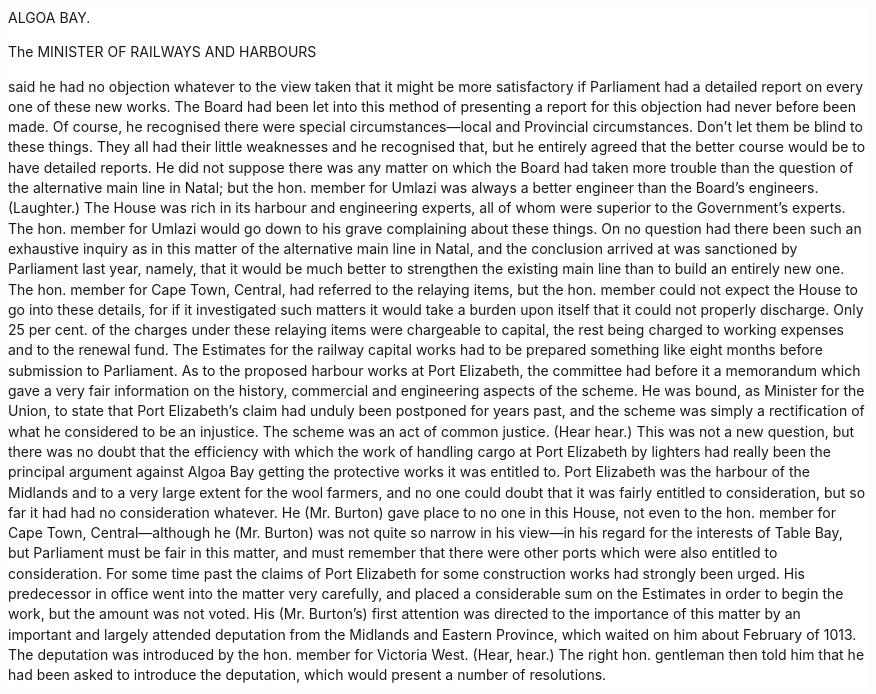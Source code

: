 </speech>

</debateSection>

<debateSection name="#algoa_bay">

<heading>ALGOA BAY.</heading>

<speech by="#minister_of_railways_and_harbours">

<from>The <person refersTo="hansard_za">MINISTER OF RAILWAYS AND HARBOURS</person></from>

<p>said he had no objection whatever to the view taken that it might be more satisfactory if Parliament had a detailed report on every one of these new works. The Board had been let into this method of presenting a report for this objection had never before been made. Of course, he recognised there were special circumstances&#x2014;local and Provincial circumstances. Don&#x2019;t let them be blind to these things. They all had their little weaknesses and he recognised that, but he entirely agreed that the better course would be to have detailed reports. He did not suppose there was any matter on which the Board had taken more trouble than the question of the alternative main line in Natal; but the hon. member for Umlazi was always a better engineer than the Board&#x2019;s engineers. (Laughter.) The House was rich in its harbour and engineering experts, all of whom were superior to the Government&#x2019;s experts. The hon. member for Umlazi would go down to his grave complaining about these things. On no question had there been such an exhaustive inquiry as in this matter of the alternative main line in Natal, and the conclusion arrived at was sanctioned by Parliament last year, namely, that it would be much better to strengthen the existing main line than to build an entirely new one. The hon. member for <span class="col_4253-4254" refersTo="page_2133"/>Cape Town, Central, had referred to the relaying items, but the hon. member could not expect the House to go into these details, for if it investigated such matters it would take a burden upon itself that it could not properly discharge. Only 25 per cent. of the charges under these relaying items were chargeable to capital, the rest being charged to working expenses and to the renewal fund. The Estimates for the railway capital works had to be prepared something like eight months before submission to Parliament. As to the proposed harbour works at Port Elizabeth, the committee had before it a memorandum which gave a very fair information on the history, commercial and engineering aspects of the scheme. He was bound, as Minister for the Union, to state that Port Elizabeth&#x2019;s claim had unduly been postponed for years past, and the scheme was simply a rectification of what he considered to be an injustice. The scheme was an act of common justice. (Hear hear.) This was not a new question, but there was no doubt that the efficiency with which the work of handling cargo at Port Elizabeth by lighters had really been the principal argument against Algoa Bay getting the protective works it was entitled to. Port Elizabeth was the harbour of the Midlands and to a very large extent for the wool farmers, and no one could doubt that it was fairly entitled to consideration, but so far it had had no consideration whatever. He (Mr. Burton) gave place to no one in this House, not even to the hon. member for Cape Town, Central&#x2014;although he (Mr. Burton) was not quite so narrow in his view&#x2014;in his regard for the interests of Table Bay, but Parliament must be fair in this matter, and must remember that there were other ports which were also entitled to consideration. For some time past the claims of Port Elizabeth for some construction works had strongly been urged. His predecessor in office went into the matter very carefully, and placed a considerable sum on the Estimates in order to begin the work, but the amount was not voted. His (Mr. Burton&#x2019;s) first attention was directed to the importance of this matter by an important and largely attended deputation from the Midlands and Eastern Province, which waited on him about February of 1013. The deputation was introduced by the hon. member for Victoria West. (Hear, hear.) The right hon. gentleman then told him that he had been asked to introduce the deputation, which would present a number of resolutions.</p>

</speech>

<speech by="#merriman">
